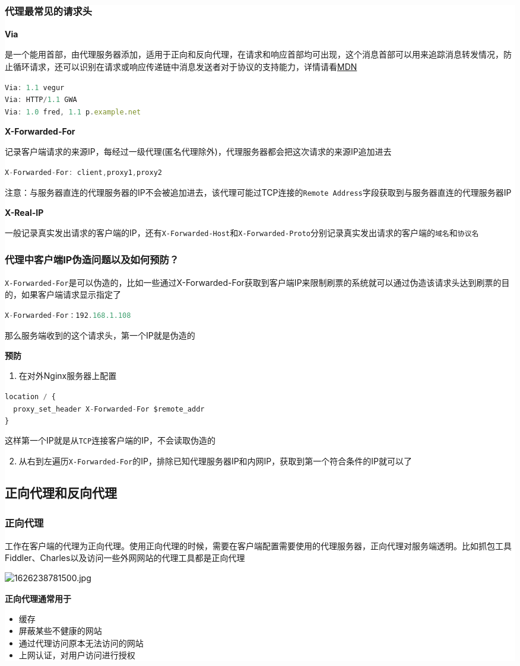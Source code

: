 ### 代理最常见的请求头

**Via**

是一个能用首部，由代理服务器添加，适用于正向和反向代理，在请求和响应首部均可出现，这个消息首部可以用来追踪消息转发情况，防止循环请求，还可以识别在请求或响应传递链中消息发送者对于协议的支持能力，详情请看[MDN](https://developer.mozilla.org/zh-CN/docs/Web/HTTP/Headers/Via)

```js
Via: 1.1 vegur
Via: HTTP/1.1 GWA
Via: 1.0 fred, 1.1 p.example.net
```

**X-Forwarded-For**

记录客户端请求的来源IP，每经过一级代理(匿名代理除外)，代理服务器都会把这次请求的来源IP追加进去

```js
X-Forwarded-For: client,proxy1,proxy2
```

注意：与服务器直连的代理服务器的IP不会被追加进去，该代理可能过TCP连接的`Remote Address`字段获取到与服务器直连的代理服务器IP

**X-Real-IP**

一般记录真实发出请求的客户端的IP，还有`X-Forwarded-Host`和`X-Forwarded-Proto`分别记录真实发出请求的客户端的`域名`和`协议名`

### 代理中客户端IP伪造问题以及如何预防？

`X-Forwarded-For`是可以伪造的，比如一些通过X-Forwarded-For获取到客户端IP来限制刷票的系统就可以通过伪造该请求头达到刷票的目的，如果客户端请求显示指定了

```js
X-Forwarded-For：192.168.1.108
```
那么服务端收到的这个请求头，第一个IP就是伪造的

**预防**

1. 在对外Nginx服务器上配置

```js
location / {
  proxy_set_header X-Forwarded-For $remote_addr
}
```
这样第一个IP就是从`TCP`连接客户端的IP，不会读取伪造的

2. 从右到左遍历`X-Forwarded-For`的IP，排除已知代理服务器IP和内网IP，获取到第一个符合条件的IP就可以了

## 正向代理和反向代理

### 正向代理

工作在客户端的代理为正向代理。使用正向代理的时候，需要在客户端配置需要使用的代理服务器，正向代理对服务端透明。比如抓包工具Fiddler、Charles以及访问一些外网网站的代理工具都是正向代理

![1626238781500.jpg](https://p3-juejin.byteimg.com/tos-cn-i-k3u1fbpfcp/85f29766751c4eb69a3f02fa9b49ca56~tplv-k3u1fbpfcp-watermark.image)

**正向代理通常用于**
- 缓存
- 屏蔽某些不健康的网站
- 通过代理访问原本无法访问的网站
- 上网认证，对用户访问进行授权
